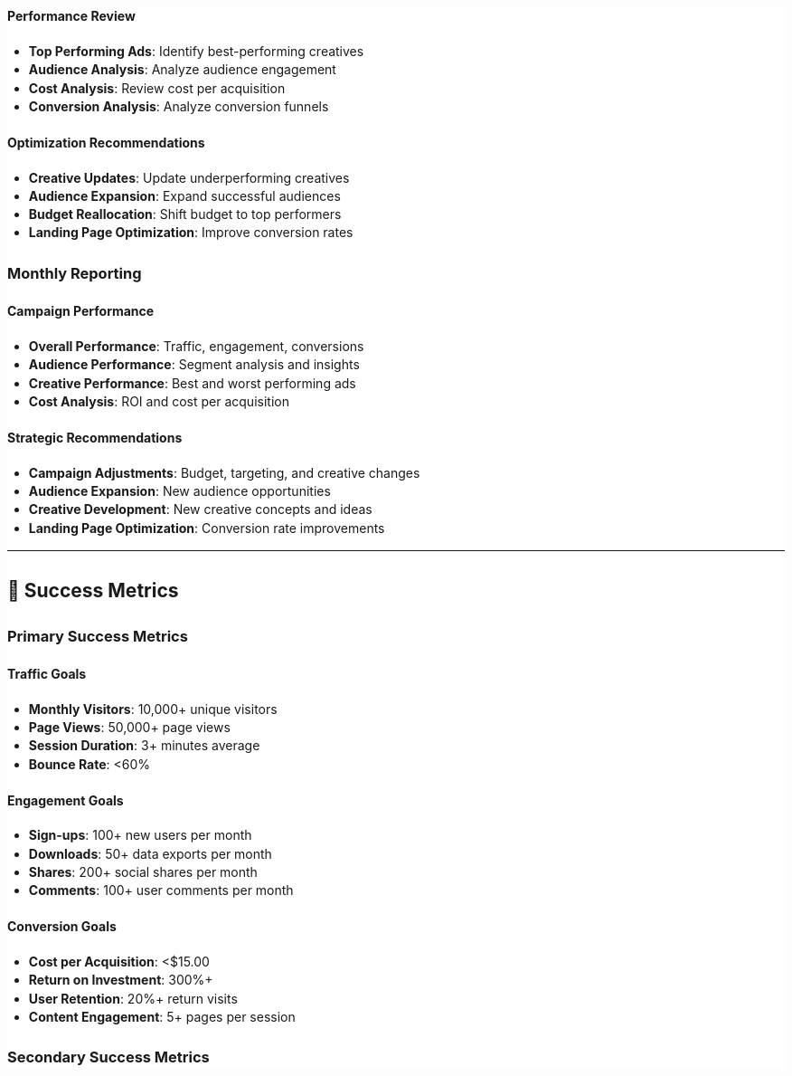 #### **Performance Review**
- **Top Performing Ads**: Identify best-performing creatives
- **Audience Analysis**: Analyze audience engagement
- **Cost Analysis**: Review cost per acquisition
- **Conversion Analysis**: Analyze conversion funnels

#### **Optimization Recommendations**
- **Creative Updates**: Update underperforming creatives
- **Audience Expansion**: Expand successful audiences
- **Budget Reallocation**: Shift budget to top performers
- **Landing Page Optimization**: Improve conversion rates

### **Monthly Reporting**

#### **Campaign Performance**
- **Overall Performance**: Traffic, engagement, conversions
- **Audience Performance**: Segment analysis and insights
- **Creative Performance**: Best and worst performing ads
- **Cost Analysis**: ROI and cost per acquisition

#### **Strategic Recommendations**
- **Campaign Adjustments**: Budget, targeting, and creative changes
- **Audience Expansion**: New audience opportunities
- **Creative Development**: New creative concepts and ideas
- **Landing Page Optimization**: Conversion rate improvements

---

## 🎯 **Success Metrics**

### **Primary Success Metrics**

#### **Traffic Goals**
- **Monthly Visitors**: 10,000+ unique visitors
- **Page Views**: 50,000+ page views
- **Session Duration**: 3+ minutes average
- **Bounce Rate**: <60%

#### **Engagement Goals**
- **Sign-ups**: 100+ new users per month
- **Downloads**: 50+ data exports per month
- **Shares**: 200+ social shares per month
- **Comments**: 100+ user comments per month

#### **Conversion Goals**
- **Cost per Acquisition**: <$15.00
- **Return on Investment**: 300%+
- **User Retention**: 20%+ return visits
- **Content Engagement**: 5+ pages per session

### **Secondary Success Metrics**
